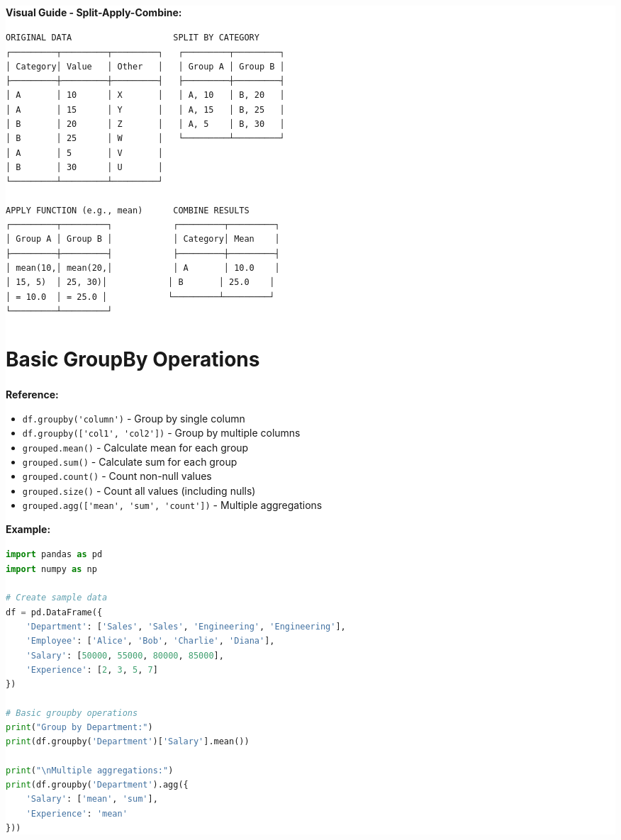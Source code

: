 **Visual Guide - Split-Apply-Combine:**

```
ORIGINAL DATA                    SPLIT BY CATEGORY
┌─────────┬─────────┬─────────┐   ┌─────────┬─────────┐
│ Category│ Value   │ Other   │   │ Group A │ Group B │
├─────────┼─────────┼─────────┤   ├─────────┼─────────┤
│ A       │ 10      │ X       │   │ A, 10   │ B, 20   │
│ A       │ 15      │ Y       │   │ A, 15   │ B, 25   │
│ B       │ 20      │ Z       │   │ A, 5    │ B, 30   │
│ B       │ 25      │ W       │   └─────────┴─────────┘
│ A       │ 5       │ V       │
│ B       │ 30      │ U       │
└─────────┴─────────┴─────────┘

APPLY FUNCTION (e.g., mean)      COMBINE RESULTS
┌─────────┬─────────┐            ┌─────────┬─────────┐
│ Group A │ Group B │            │ Category│ Mean    │
├─────────┼─────────┤            ├─────────┼─────────┤
│ mean(10,│ mean(20,│            │ A       │ 10.0    │
│ 15, 5)  │ 25, 30)│            │ B       │ 25.0    │
│ = 10.0  │ = 25.0 │            └─────────┴─────────┘
└─────────┴─────────┘
```

# Basic GroupBy Operations

**Reference:**

- `df.groupby('column')` - Group by single column
- `df.groupby(['col1', 'col2'])` - Group by multiple columns
- `grouped.mean()` - Calculate mean for each group
- `grouped.sum()` - Calculate sum for each group
- `grouped.count()` - Count non-null values
- `grouped.size()` - Count all values (including nulls)
- `grouped.agg(['mean', 'sum', 'count'])` - Multiple aggregations

**Example:**

```python
import pandas as pd
import numpy as np

# Create sample data
df = pd.DataFrame({
    'Department': ['Sales', 'Sales', 'Engineering', 'Engineering'],
    'Employee': ['Alice', 'Bob', 'Charlie', 'Diana'],
    'Salary': [50000, 55000, 80000, 85000],
    'Experience': [2, 3, 5, 7]
})

# Basic groupby operations
print("Group by Department:")
print(df.groupby('Department')['Salary'].mean())

print("\nMultiple aggregations:")
print(df.groupby('Department').agg({
    'Salary': ['mean', 'sum'],
    'Experience': 'mean'
}))
```
